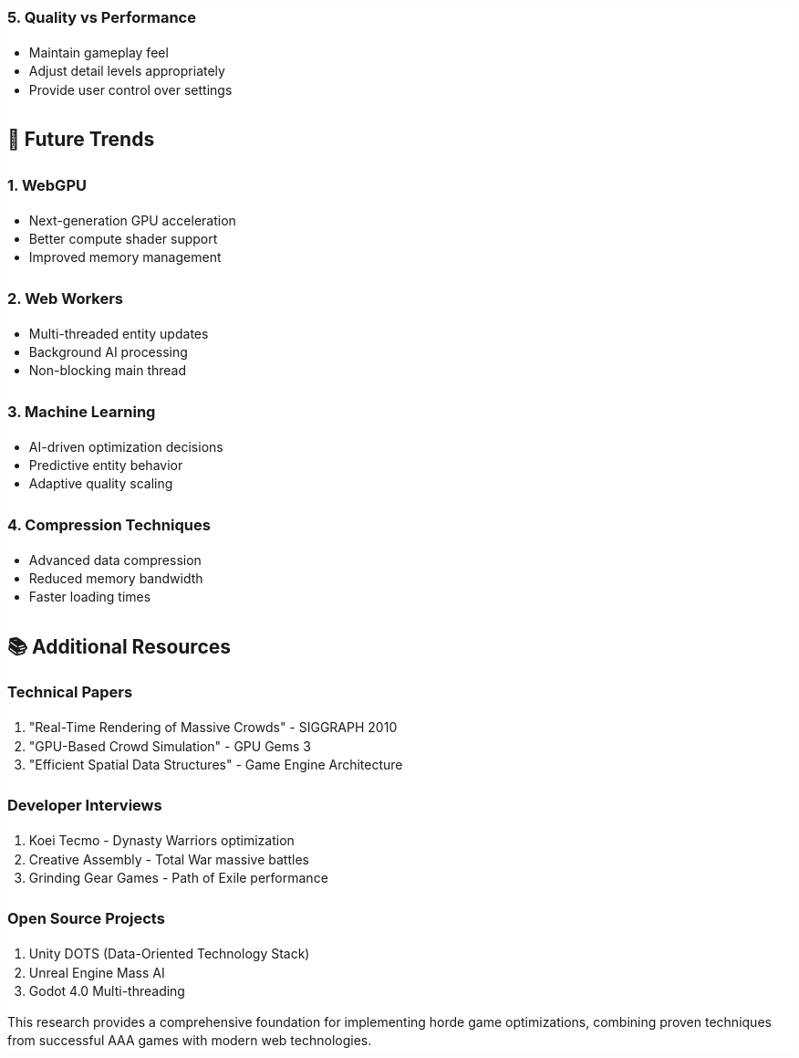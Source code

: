 ### **5. Quality vs Performance**
- Maintain gameplay feel
- Adjust detail levels appropriately
- Provide user control over settings

## 🔮 **Future Trends**

### **1. WebGPU**
- Next-generation GPU acceleration
- Better compute shader support
- Improved memory management

### **2. Web Workers**
- Multi-threaded entity updates
- Background AI processing
- Non-blocking main thread

### **3. Machine Learning**
- AI-driven optimization decisions
- Predictive entity behavior
- Adaptive quality scaling

### **4. Compression Techniques**
- Advanced data compression
- Reduced memory bandwidth
- Faster loading times

## 📚 **Additional Resources**

### **Technical Papers**
1. "Real-Time Rendering of Massive Crowds" - SIGGRAPH 2010
2. "GPU-Based Crowd Simulation" - GPU Gems 3
3. "Efficient Spatial Data Structures" - Game Engine Architecture

### **Developer Interviews**
1. Koei Tecmo - Dynasty Warriors optimization
2. Creative Assembly - Total War massive battles
3. Grinding Gear Games - Path of Exile performance

### **Open Source Projects**
1. Unity DOTS (Data-Oriented Technology Stack)
2. Unreal Engine Mass AI
3. Godot 4.0 Multi-threading

This research provides a comprehensive foundation for implementing horde game optimizations, combining proven techniques from successful AAA games with modern web technologies. 